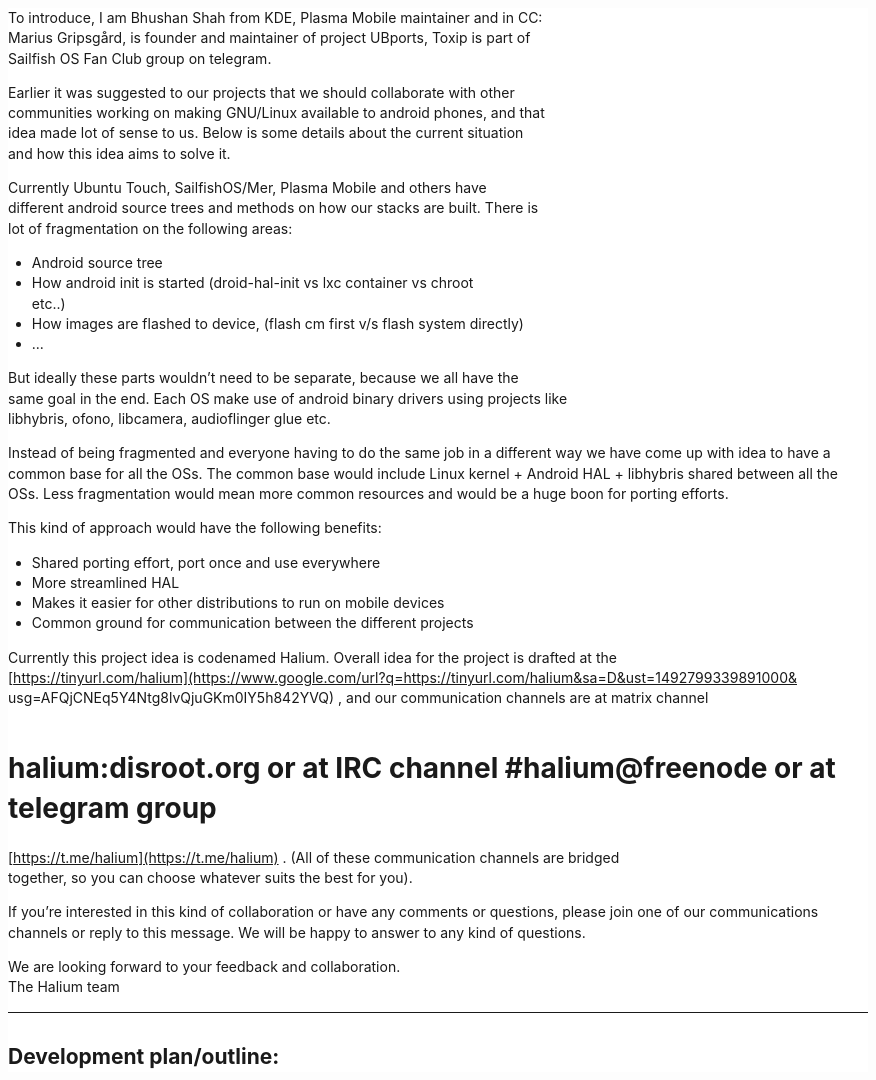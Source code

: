 To introduce, I am Bhushan Shah from KDE, Plasma Mobile maintainer and in CC:  
Marius Gripsgård, is founder and maintainer of project UBports, Toxip is part of  
Sailfish OS Fan Club group on telegram.

Earlier it was suggested to our projects that we should collaborate with other  
communities working on making GNU/Linux available to android phones, and that  
idea made lot of sense to us. Below is some details about the current situation  
and how this idea aims to solve it.

Currently Ubuntu Touch, SailfishOS/Mer, Plasma Mobile and others have  
different android source trees and methods on how our stacks are built. There is  
lot of fragmentation on the following areas:

*   Android source tree
*   How android init is started (droid-hal-init vs lxc container vs chroot  
    etc..)
*   How images are flashed to device, (flash cm first v/s flash system directly)
*   ...

But ideally these parts wouldn’t need to be separate, because we all have the  
same goal in the end. Each OS make use of android binary drivers using projects like  
libhybris, ofono, libcamera, audioflinger glue etc.

Instead of being fragmented and everyone having to do the same job in a different way we have come up with idea to have a common base for all the OSs. The common base would include Linux kernel + Android HAL + libhybris shared between all the OSs. Less fragmentation would mean more common resources and would be a huge boon for porting efforts.

This kind of approach would have the following benefits:

*   Shared porting effort, port once and use everywhere
*   More streamlined HAL
*   Makes it easier for other distributions to run on mobile devices
*   Common ground for communication between the different projects

Currently this project idea is codenamed Halium. Overall idea for the project is drafted at the  
[https://tinyurl.com/halium](https://www.google.com/url?q=https://tinyurl.com/halium&sa=D&ust=1492799339891000& usg=AFQjCNEq5Y4Ntg8lvQjuGKm0IY5h842YVQ) , and our communication channels are at matrix channel

# halium:disroot.org or at IRC channel #halium@freenode or at telegram group

[https://t.me/halium](https://t.me/halium) . (All of these communication channels are bridged  
together, so you can choose whatever suits the best for you).

If you’re interested in this kind of collaboration or have any comments or questions, please join one of our communications channels or reply to this message. We will be happy to answer to any kind of questions.

We are looking forward to your feedback and collaboration.  
The Halium team

* * *

## Development plan/outline:
